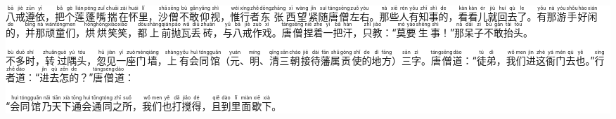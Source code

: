 <ruby>八<rt>bā</rt></ruby><ruby>戒<rt>jiè</rt></ruby><ruby>遵<rt>zūn</rt></ruby><ruby>依<rt>yī</rt></ruby>，<ruby>把<rt>bǎ</rt></ruby><ruby>个<rt>gè</rt></ruby><ruby>莲<rt>lián</rt></ruby><ruby>蓬<rt>péng</rt></ruby><ruby>嘴<rt>zuǐ</rt></ruby><ruby>揣<rt>chuāi</rt></ruby><ruby>在<rt>zài</rt></ruby><ruby>怀<rt>huái</rt></ruby><ruby>里<rt>lǐ</rt></ruby>，<ruby>沙<rt>shā</rt></ruby><ruby>僧<rt>sēng</rt></ruby><ruby>不<rt>bù</rt></ruby><ruby>敢<rt>gǎn</rt></ruby><ruby>仰<rt>yǎng</rt></ruby><ruby>视<rt>shì</rt></ruby>，<ruby>惟<rt>wéi</rt></ruby><ruby>行<rt>xíng</rt></ruby><ruby>者<rt>zhě</rt></ruby><ruby>东<rt>dōng</rt></ruby><ruby>张<rt>zhāng</rt></ruby><ruby>西<rt>xī</rt></ruby><ruby>望<rt>wàng</rt></ruby><ruby>紧<rt>jǐn</rt></ruby><ruby>随<rt>suí</rt></ruby><ruby>唐<rt>táng</rt></ruby><ruby>僧<rt>sēng</rt></ruby><ruby>左<rt>zuǒ</rt></ruby><ruby>右<rt>yòu</rt></ruby>。<ruby>那<rt>nà</rt></ruby><ruby>些<rt>xiē</rt></ruby><ruby>人<rt>rén</rt></ruby><ruby>有<rt>yǒu</rt></ruby><ruby>知<rt>zhī</rt></ruby><ruby>事<rt>shì</rt></ruby><ruby>的<rt>de</rt></ruby>，<ruby>看<rt>kàn</rt></ruby><ruby>看<rt>kàn</rt></ruby><ruby>儿<rt>ér</rt></ruby><ruby>就<rt>jiù</rt></ruby><ruby>回<rt>huí</rt></ruby><ruby>去<rt>qù</rt></ruby><ruby>了<rt>le</rt></ruby>。<ruby>有<rt>yǒu</rt></ruby><ruby>那<rt>nà</rt></ruby><ruby>游<rt>yóu</rt></ruby><ruby>手<rt>shǒu</rt></ruby><ruby>好<rt>hào</rt></ruby><ruby>闲<rt>xián</rt></ruby><ruby>的<rt>de</rt></ruby>，<ruby>并<rt>bìng</rt></ruby><ruby>那<rt>nà</rt></ruby><ruby>顽<rt>wán</rt></ruby><ruby>童<rt>tóng</rt></ruby><ruby>们<rt>men</rt></ruby>，<ruby>烘<rt>hōng</rt></ruby><ruby>烘<rt>hōng</rt></ruby><ruby>笑<rt>xiào</rt></ruby><ruby>笑<rt>xiào</rt></ruby>，<ruby>都<rt>dōu</rt></ruby><ruby>上<rt>shàng</rt></ruby><ruby>前<rt>qián</rt></ruby><ruby>抛<rt>pāo</rt></ruby><ruby>瓦<rt>wǎ</rt></ruby><ruby>丢<rt>diū</rt></ruby><ruby>砖<rt>zhuān</rt></ruby>，<ruby>与<rt>yǔ</rt></ruby><ruby>八<rt>bā</rt></ruby><ruby>戒<rt>jiè</rt></ruby><ruby>作<rt>zuò</rt></ruby><ruby>戏<rt>xì</rt></ruby>。<ruby>唐<rt>táng</rt></ruby><ruby>僧<rt>sēng</rt></ruby><ruby>捏<rt>niē</rt></ruby><ruby>着<rt>zhe</rt></ruby><ruby>一<rt>yī</rt></ruby><ruby>把<rt>bǎ</rt></ruby><ruby>汗<rt>hàn</rt></ruby>，<ruby>只<rt>zhǐ</rt></ruby><ruby>教<rt>jiào</rt></ruby>：“<ruby>莫<rt>mò</rt></ruby><ruby>要<rt>yào</rt></ruby><ruby>生<rt>shēng</rt></ruby><ruby>事<rt>shì</rt></ruby>！”<ruby>那<rt>nà</rt></ruby><ruby>呆<rt>dāi</rt></ruby><ruby>子<rt>zi</rt></ruby><ruby>不<rt>bù</rt></ruby><ruby>敢<rt>gǎn</rt></ruby><ruby>抬<rt>tái</rt></ruby><ruby>头<rt>tóu</rt></ruby>。

<ruby>不<rt>bù</rt></ruby><ruby>多<rt>duō</rt></ruby><ruby>时<rt>shí</rt></ruby>，<ruby>转<rt>zhuǎn</rt></ruby><ruby>过<rt>guò</rt></ruby><ruby>隅<rt>yú</rt></ruby><ruby>头<rt>tóu</rt></ruby>，<ruby>忽<rt>hū</rt></ruby><ruby>见<rt>jiàn</rt></ruby><ruby>一<rt>yī</rt></ruby><ruby>座<rt>zuò</rt></ruby><ruby>门<rt>mén</rt></ruby><ruby>墙<rt>qiáng</rt></ruby>，<ruby>上<rt>shàng</rt></ruby><ruby>有<rt>yǒu</rt></ruby><ruby>会<rt>huì</rt></ruby><ruby>同<rt>tóng</rt></ruby><ruby>馆<rt>guǎn</rt></ruby>（<ruby>元<rt>yuán</rt></ruby>、<ruby>明<rt>míng</rt></ruby>、<ruby>清<rt>qīng</rt></ruby><ruby>三<rt>sān</rt></ruby><ruby>朝<rt>cháo</rt></ruby><ruby>接<rt>jiē</rt></ruby><ruby>待<rt>dài</rt></ruby><ruby>藩<rt>fān</rt></ruby><ruby>属<rt>shǔ</rt></ruby><ruby>贡<rt>gòng</rt></ruby><ruby>使<rt>shǐ</rt></ruby><ruby>的<rt>de</rt></ruby><ruby>地<rt>dì</rt></ruby><ruby>方<rt>fāng</rt></ruby>）<ruby>三<rt>sān</rt></ruby><ruby>字<rt>zì</rt></ruby>。<ruby>唐<rt>táng</rt></ruby><ruby>僧<rt>sēng</rt></ruby><ruby>道<rt>dào</rt></ruby>：“<ruby>徒<rt>tú</rt></ruby><ruby>弟<rt>dì</rt></ruby>，<ruby>我<rt>wǒ</rt></ruby><ruby>们<rt>men</rt></ruby><ruby>进<rt>jìn</rt></ruby><ruby>这<rt>zhè</rt></ruby><ruby>衙<rt>yá</rt></ruby><ruby>门<rt>mén</rt></ruby><ruby>去<rt>qù</rt></ruby><ruby>也<rt>yě</rt></ruby>。”<ruby>行<rt>xíng</rt></ruby><ruby>者<rt>zhě</rt></ruby><ruby>道<rt>dào</rt></ruby>：“<ruby>进<rt>jìn</rt></ruby><ruby>去<rt>qù</rt></ruby><ruby>怎<rt>zěn</rt></ruby><ruby>的<rt>de</rt></ruby>？”<ruby>唐<rt>táng</rt></ruby><ruby>僧<rt>sēng</rt></ruby><ruby>道<rt>dào</rt></ruby>：

“<ruby>会<rt>huì</rt></ruby><ruby>同<rt>tóng</rt></ruby><ruby>馆<rt>guǎn</rt></ruby><ruby>乃<rt>nǎi</rt></ruby><ruby>天<rt>tiān</rt></ruby><ruby>下<rt>xià</rt></ruby><ruby>通<rt>tōng</rt></ruby><ruby>会<rt>huì</rt></ruby><ruby>通<rt>tōng</rt></ruby><ruby>同<rt>tóng</rt></ruby><ruby>之<rt>zhī</rt></ruby><ruby>所<rt>suǒ</rt></ruby>，<ruby>我<rt>wǒ</rt></ruby><ruby>们<rt>men</rt></ruby><ruby>也<rt>yě</rt></ruby><ruby>打<rt>dǎ</rt></ruby><ruby>搅<rt>jiǎo</rt></ruby><ruby>得<rt>dé</rt></ruby>，<ruby>且<rt>qiě</rt></ruby><ruby>到<rt>dào</rt></ruby><ruby>里<rt>lǐ</rt></ruby><ruby>面<rt>miàn</rt></ruby><ruby>歇<rt>xiē</rt></ruby><ruby>下<rt>xià</rt></ruby>。
